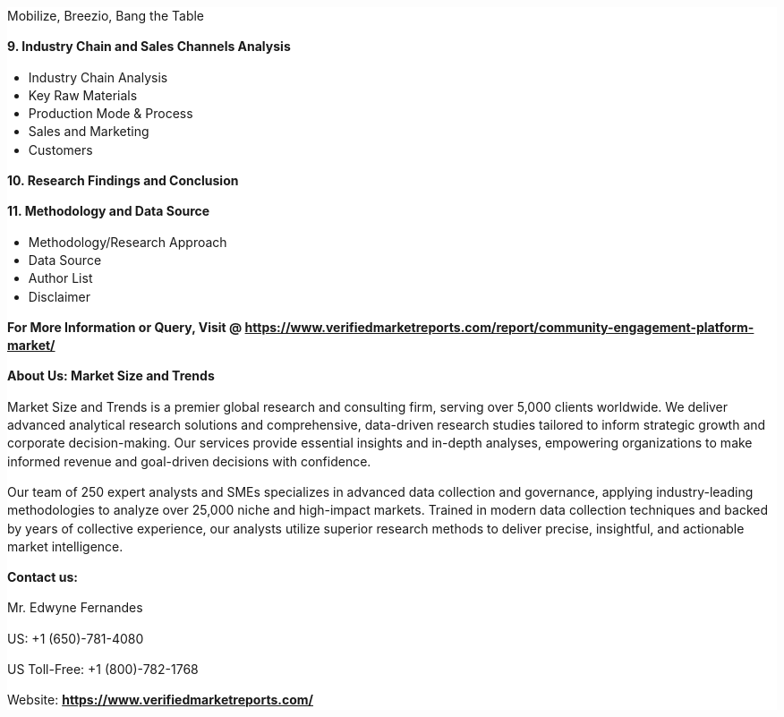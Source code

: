 Mobilize, Breezio, Bang the Table</strong></p><p><strong>9. Industry Chain and Sales Channels Analysis</strong></p><ul><li>Industry Chain Analysis</li><li>Key Raw Materials</li><li>Production Mode &amp; Process</li><li>Sales and Marketing</li><li>Customers</li></ul><p><strong>10. Research Findings and Conclusion</strong></p><p><strong>11. Methodology and Data Source</strong></p><ul><li>Methodology/Research Approach</li><li>Data Source</li><li>Author List</li><li>Disclaimer</li></ul></p><p><strong>For More Information or Query, Visit @ <a href="https://www.verifiedmarketreports.com/report/community-engagement-platform-market/">https://www.verifiedmarketreports.com/report/community-engagement-platform-market/</a></strong></p><p><strong>About Us: Market Size and Trends</strong></p><p>Market Size and Trends is a premier global research and consulting firm, serving over 5,000 clients worldwide. We deliver advanced analytical research solutions and comprehensive, data-driven research studies tailored to inform strategic growth and corporate decision-making. Our services provide essential insights and in-depth analyses, empowering organizations to make informed revenue and goal-driven decisions with confidence.</p><p>Our team of 250 expert analysts and SMEs specializes in advanced data collection and governance, applying industry-leading methodologies to analyze over 25,000 niche and high-impact markets. Trained in modern data collection techniques and backed by years of collective experience, our analysts utilize superior research methods to deliver precise, insightful, and actionable market intelligence.</p><p><strong>Contact us:</strong></p><p>Mr. Edwyne Fernandes</p><p>US: +1 (650)-781-4080</p><p>US Toll-Free: +1 (800)-782-1768</p><p>Website: <strong><a href="https://www.verifiedmarketreports.com/">https://www.verifiedmarketreports.com/</a></strong></p>
